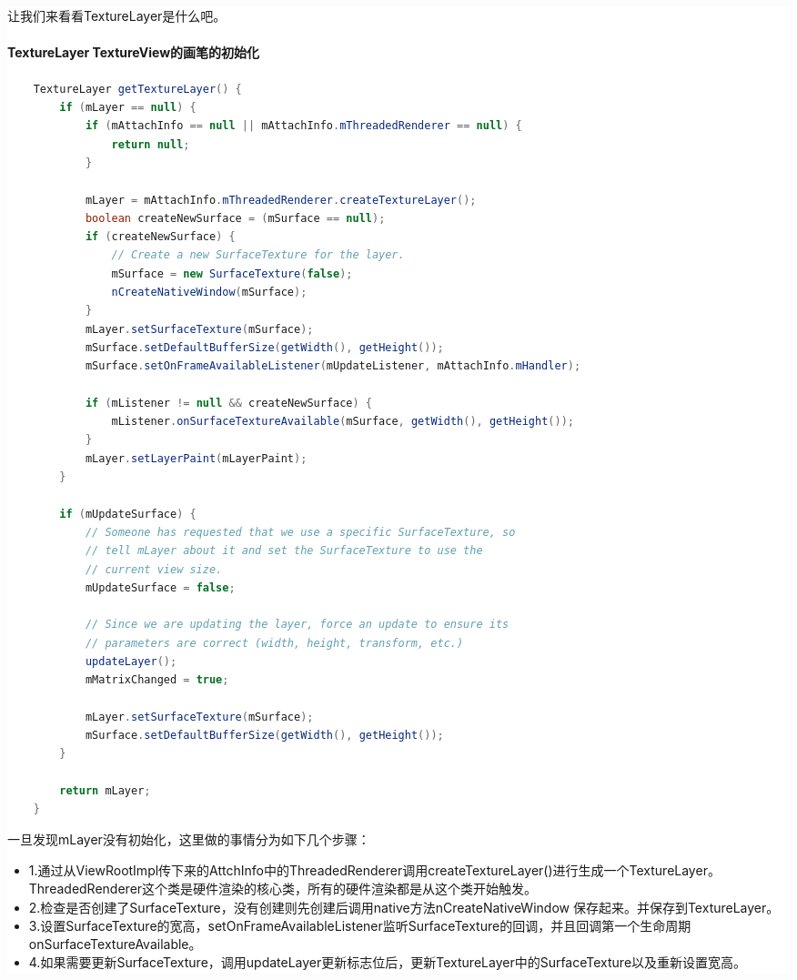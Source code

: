 让我们来看看TextureLayer是什么吧。

#### TextureLayer TextureView的画笔的初始化

```java
    TextureLayer getTextureLayer() {
        if (mLayer == null) {
            if (mAttachInfo == null || mAttachInfo.mThreadedRenderer == null) {
                return null;
            }

            mLayer = mAttachInfo.mThreadedRenderer.createTextureLayer();
            boolean createNewSurface = (mSurface == null);
            if (createNewSurface) {
                // Create a new SurfaceTexture for the layer.
                mSurface = new SurfaceTexture(false);
                nCreateNativeWindow(mSurface);
            }
            mLayer.setSurfaceTexture(mSurface);
            mSurface.setDefaultBufferSize(getWidth(), getHeight());
            mSurface.setOnFrameAvailableListener(mUpdateListener, mAttachInfo.mHandler);

            if (mListener != null && createNewSurface) {
                mListener.onSurfaceTextureAvailable(mSurface, getWidth(), getHeight());
            }
            mLayer.setLayerPaint(mLayerPaint);
        }

        if (mUpdateSurface) {
            // Someone has requested that we use a specific SurfaceTexture, so
            // tell mLayer about it and set the SurfaceTexture to use the
            // current view size.
            mUpdateSurface = false;

            // Since we are updating the layer, force an update to ensure its
            // parameters are correct (width, height, transform, etc.)
            updateLayer();
            mMatrixChanged = true;

            mLayer.setSurfaceTexture(mSurface);
            mSurface.setDefaultBufferSize(getWidth(), getHeight());
        }

        return mLayer;
    }
```
一旦发现mLayer没有初始化，这里做的事情分为如下几个步骤：
- 1.通过从ViewRootImpl传下来的AttchInfo中的ThreadedRenderer调用createTextureLayer()进行生成一个TextureLayer。ThreadedRenderer这个类是硬件渲染的核心类，所有的硬件渲染都是从这个类开始触发。
- 2.检查是否创建了SurfaceTexture，没有创建则先创建后调用native方法nCreateNativeWindow 保存起来。并保存到TextureLayer。
- 3.设置SurfaceTexture的宽高，setOnFrameAvailableListener监听SurfaceTexture的回调，并且回调第一个生命周期onSurfaceTextureAvailable。
- 4.如果需要更新SurfaceTexture，调用updateLayer更新标志位后，更新TextureLayer中的SurfaceTexture以及重新设置宽高。
